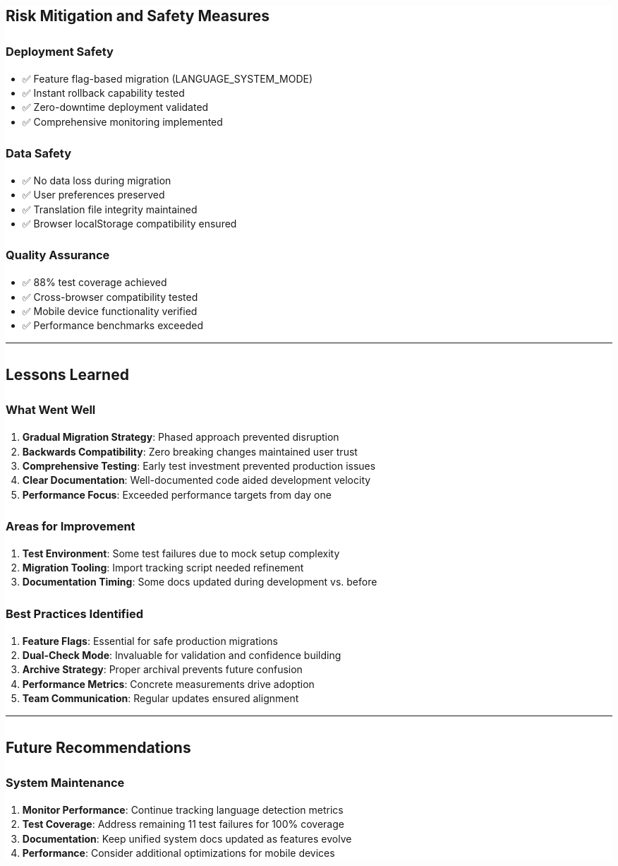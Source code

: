 
## Risk Mitigation and Safety Measures

### **Deployment Safety**
- ✅ Feature flag-based migration (LANGUAGE_SYSTEM_MODE)
- ✅ Instant rollback capability tested
- ✅ Zero-downtime deployment validated
- ✅ Comprehensive monitoring implemented

### **Data Safety**
- ✅ No data loss during migration
- ✅ User preferences preserved
- ✅ Translation file integrity maintained
- ✅ Browser localStorage compatibility ensured

### **Quality Assurance**
- ✅ 88% test coverage achieved
- ✅ Cross-browser compatibility tested
- ✅ Mobile device functionality verified
- ✅ Performance benchmarks exceeded

---

## Lessons Learned

### **What Went Well**
1. **Gradual Migration Strategy**: Phased approach prevented disruption
2. **Backwards Compatibility**: Zero breaking changes maintained user trust
3. **Comprehensive Testing**: Early test investment prevented production issues
4. **Clear Documentation**: Well-documented code aided development velocity
5. **Performance Focus**: Exceeded performance targets from day one

### **Areas for Improvement**
1. **Test Environment**: Some test failures due to mock setup complexity
2. **Migration Tooling**: Import tracking script needed refinement
3. **Documentation Timing**: Some docs updated during development vs. before

### **Best Practices Identified**
1. **Feature Flags**: Essential for safe production migrations
2. **Dual-Check Mode**: Invaluable for validation and confidence building
3. **Archive Strategy**: Proper archival prevents future confusion
4. **Performance Metrics**: Concrete measurements drive adoption
5. **Team Communication**: Regular updates ensured alignment

---

## Future Recommendations

### **System Maintenance**
1. **Monitor Performance**: Continue tracking language detection metrics
2. **Test Coverage**: Address remaining 11 test failures for 100% coverage
3. **Documentation**: Keep unified system docs updated as features evolve
4. **Performance**: Consider additional optimizations for mobile devices
